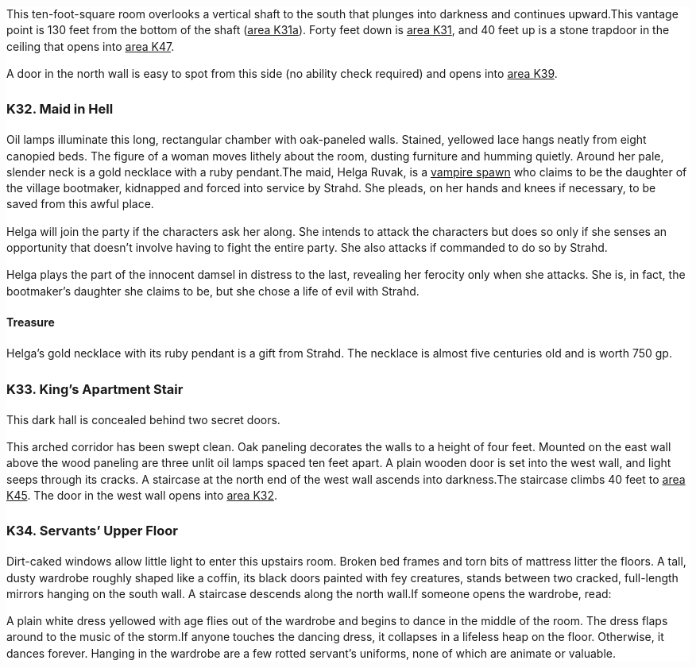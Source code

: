 This ten-foot-square room overlooks a vertical shaft to the south that plunges into darkness and continues upward.This vantage point is 130 feet from the bottom of the shaft ([area K31a](https://www.dndbeyond.com/sources/cos/castle-ravenloft#K31aElevatorShaft "area K31a")). Forty feet down is [area K31](https://www.dndbeyond.com/sources/cos/castle-ravenloft#K31Trapworks "area K31"), and 40 feet up is a stone trapdoor in the ceiling that opens into [area K47](https://www.dndbeyond.com/sources/cos/castle-ravenloft#K47PortraitofStrahd "area K47").

A door in the north wall is easy to spot from this side (no ability check required) and opens into [area K39](https://www.dndbeyond.com/sources/cos/castle-ravenloft#K39HallofWebs "area K39").

### K32. Maid in Hell

Oil lamps illuminate this long, rectangular chamber with oak-paneled walls. Stained, yellowed lace hangs neatly from eight canopied beds. The figure of a woman moves lithely about the room, dusting furniture and humming quietly. Around her pale, slender neck is a gold necklace with a ruby pendant.The maid, Helga Ruvak, is a [vampire spawn](https://www.dndbeyond.com/monsters/17044-vampire-spawn) who claims to be the daughter of the village bootmaker, kidnapped and forced into service by Strahd. She pleads, on her hands and knees if necessary, to be saved from this awful place.

Helga will join the party if the characters ask her along. She intends to attack the characters but does so only if she senses an opportunity that doesn’t involve having to fight the entire party. She also attacks if commanded to do so by Strahd.

Helga plays the part of the innocent damsel in distress to the last, revealing her ferocity only when she attacks. She is, in fact, the bootmaker’s daughter she claims to be, but she chose a life of evil with Strahd.

#### Treasure

Helga’s gold necklace with its ruby pendant is a gift from Strahd. The necklace is almost five centuries old and is worth 750 gp.

### K33. King’s Apartment Stair

This dark hall is concealed behind two secret doors.

This arched corridor has been swept clean. Oak paneling decorates the walls to a height of four feet. Mounted on the east wall above the wood paneling are three unlit oil lamps spaced ten feet apart. A plain wooden door is set into the west wall, and light seeps through its cracks. A staircase at the north end of the west wall ascends into darkness.The staircase climbs 40 feet to [area K45](https://www.dndbeyond.com/sources/cos/castle-ravenloft#K45HallofHeroes "area K45"). The door in the west wall opens into [area K32](https://www.dndbeyond.com/sources/cos/castle-ravenloft#K32MaidinHell "area K32").

### K34. Servants’ Upper Floor

Dirt-caked windows allow little light to enter this upstairs room. Broken bed frames and torn bits of mattress litter the floors. A tall, dusty wardrobe roughly shaped like a coffin, its black doors painted with fey creatures, stands between two cracked, full-length mirrors hanging on the south wall. A staircase descends along the north wall.If someone opens the wardrobe, read:

A plain white dress yellowed with age flies out of the wardrobe and begins to dance in the middle of the room. The dress flaps around to the music of the storm.If anyone touches the dancing dress, it collapses in a lifeless heap on the floor. Otherwise, it dances forever. Hanging in the wardrobe are a few rotted servant’s uniforms, none of which are animate or valuable.
